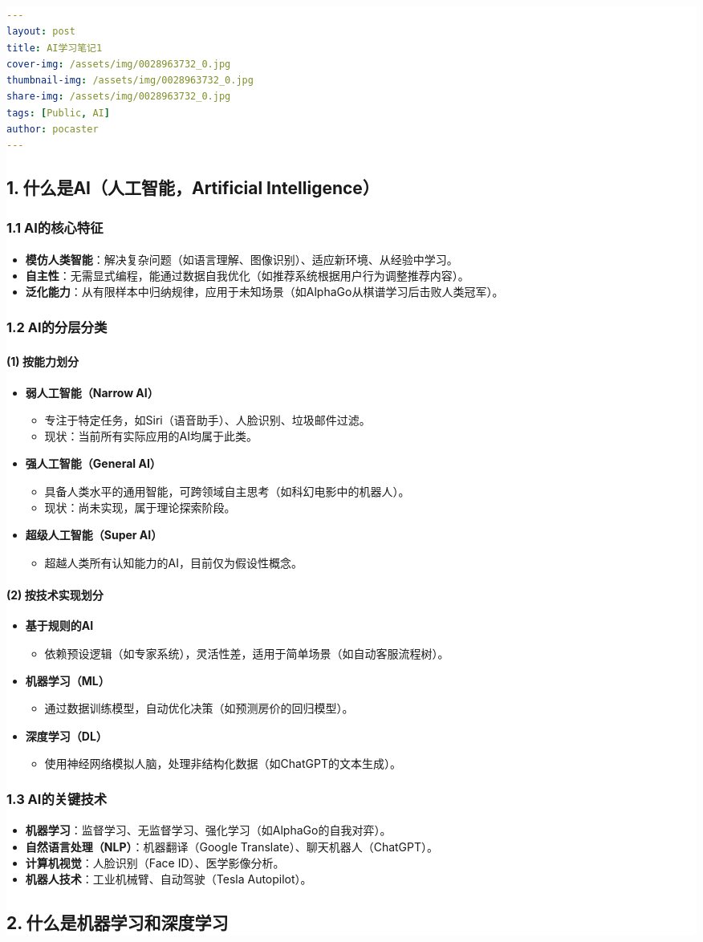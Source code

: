 ```yaml
---
layout: post
title: AI学习笔记1
cover-img: /assets/img/0028963732_0.jpg
thumbnail-img: /assets/img/0028963732_0.jpg
share-img: /assets/img/0028963732_0.jpg
tags: [Public, AI]
author: pocaster
---
```


## 1. 什么是AI（人工智能，Artificial Intelligence）

### 1.1 AI的核心特征

- **模仿人类智能**：解决复杂问题（如语言理解、图像识别）、适应新环境、从经验中学习。
- **自主性**：无需显式编程，能通过数据自我优化（如推荐系统根据用户行为调整推荐内容）。
- **泛化能力**：从有限样本中归纳规律，应用于未知场景（如AlphaGo从棋谱学习后击败人类冠军）。

### 1.2 AI的分层分类

#### (1) 按能力划分

- **弱人工智能（Narrow AI）**
  - 专注于特定任务，如Siri（语音助手）、人脸识别、垃圾邮件过滤。
  - 现状：当前所有实际应用的AI均属于此类。

- **强人工智能（General AI）**
  - 具备人类水平的通用智能，可跨领域自主思考（如科幻电影中的机器人）。
  - 现状：尚未实现，属于理论探索阶段。

- **超级人工智能（Super AI）**
  - 超越人类所有认知能力的AI，目前仅为假设性概念。

#### (2) 按技术实现划分

- **基于规则的AI**
  - 依赖预设逻辑（如专家系统），灵活性差，适用于简单场景（如自动客服流程树）。

- **机器学习（ML）**
  - 通过数据训练模型，自动优化决策（如预测房价的回归模型）。

- **深度学习（DL）**
  - 使用神经网络模拟人脑，处理非结构化数据（如ChatGPT的文本生成）。

### 1.3 AI的关键技术

- **机器学习**：监督学习、无监督学习、强化学习（如AlphaGo的自我对弈）。
- **自然语言处理（NLP）**：机器翻译（Google Translate）、聊天机器人（ChatGPT）。
- **计算机视觉**：人脸识别（Face ID）、医学影像分析。
- **机器人技术**：工业机械臂、自动驾驶（Tesla Autopilot）。

## 2. 什么是机器学习和深度学习
